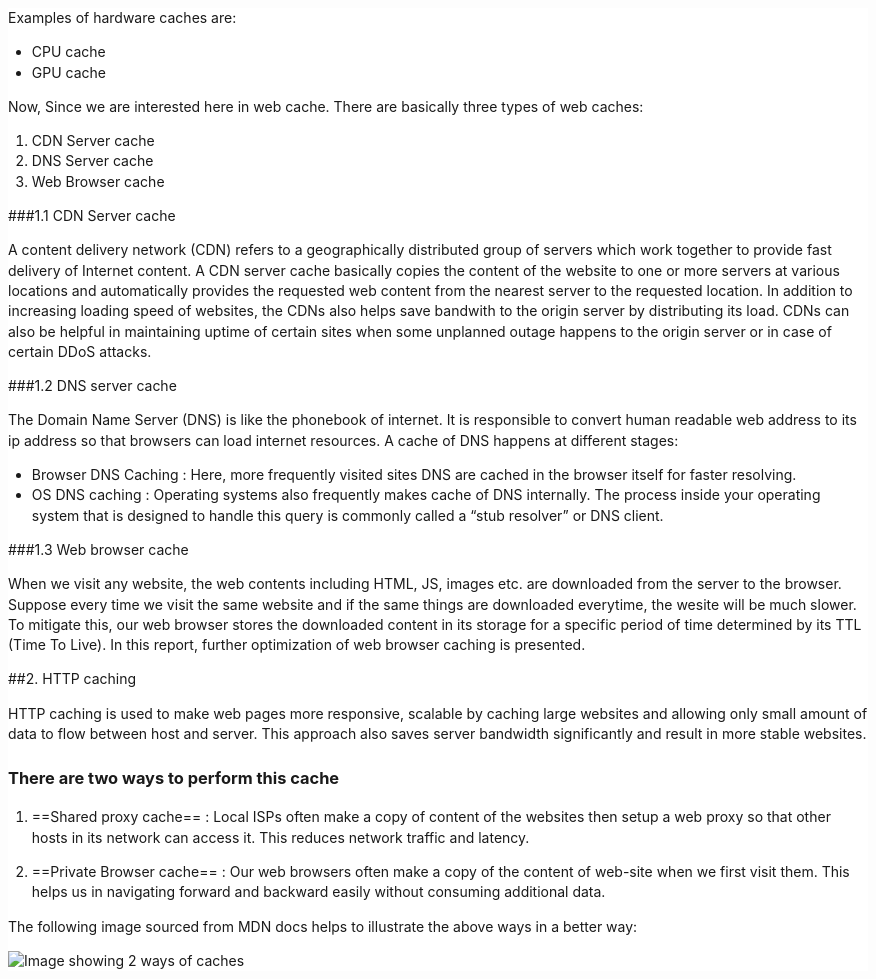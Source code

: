 Examples of hardware caches are:
* CPU cache
* GPU cache

Now, Since we are interested here in web cache. There are basically three types of web caches:
1. CDN Server cache
2. DNS Server cache
3. Web Browser cache

###1.1 CDN Server cache

A content delivery network (CDN) refers to a geographically distributed group of servers which work together to provide fast delivery of Internet content. A CDN server cache basically copies the content of the website to one or more servers at various locations and automatically provides the requested web content from the nearest server to the requested location. In addition to increasing loading speed of websites, the CDNs also helps save bandwith to the origin server by distributing its load. CDNs can also be helpful in maintaining uptime of certain sites when some unplanned outage happens to the origin server or in case of certain DDoS attacks.

###1.2 DNS server cache

The Domain Name Server (DNS) is like the phonebook of internet. It is responsible to convert human readable web address to its ip address so that browsers can load internet resources. A cache of DNS happens at different stages:
* Browser DNS Caching : Here, more frequently visited sites DNS are cached in the browser itself for faster resolving.
* OS DNS caching : Operating systems also frequently makes cache of DNS internally. The process inside your operating system that is designed to handle this query is commonly called a “stub resolver” or DNS client. 

###1.3 Web browser cache

When we visit any website, the web contents including HTML, JS, images etc. are downloaded from the server to the browser. Suppose every time we visit the same website and if the same things are downloaded everytime, the wesite will be much slower. To mitigate this, our web browser stores the downloaded content in its storage for a specific period of time determined by its TTL (Time To Live). In this report, further optimization of web browser caching is presented.

##2. HTTP caching

HTTP caching is used to make web pages more responsive, scalable by caching large websites and allowing only small amount of data to flow between host and server. This approach also saves server bandwidth significantly and result in more stable websites.

### There are two ways to perform this cache
1. ==Shared proxy cache== : Local ISPs often make a copy of content of the websites then setup a web proxy so that other hosts in its network can access it. This reduces network traffic and latency.

2. ==Private Browser cache== : Our web browsers often make a copy of the content of web-site when we first visit them. This helps us in navigating forward and backward easily without consuming additional data. 

The following image sourced from MDN docs helps to illustrate the above ways in a better way:

![Image showing 2 ways of caches](https://developer.mozilla.org/en-US/docs/Web/HTTP/Caching/http_cache_type.png) 
